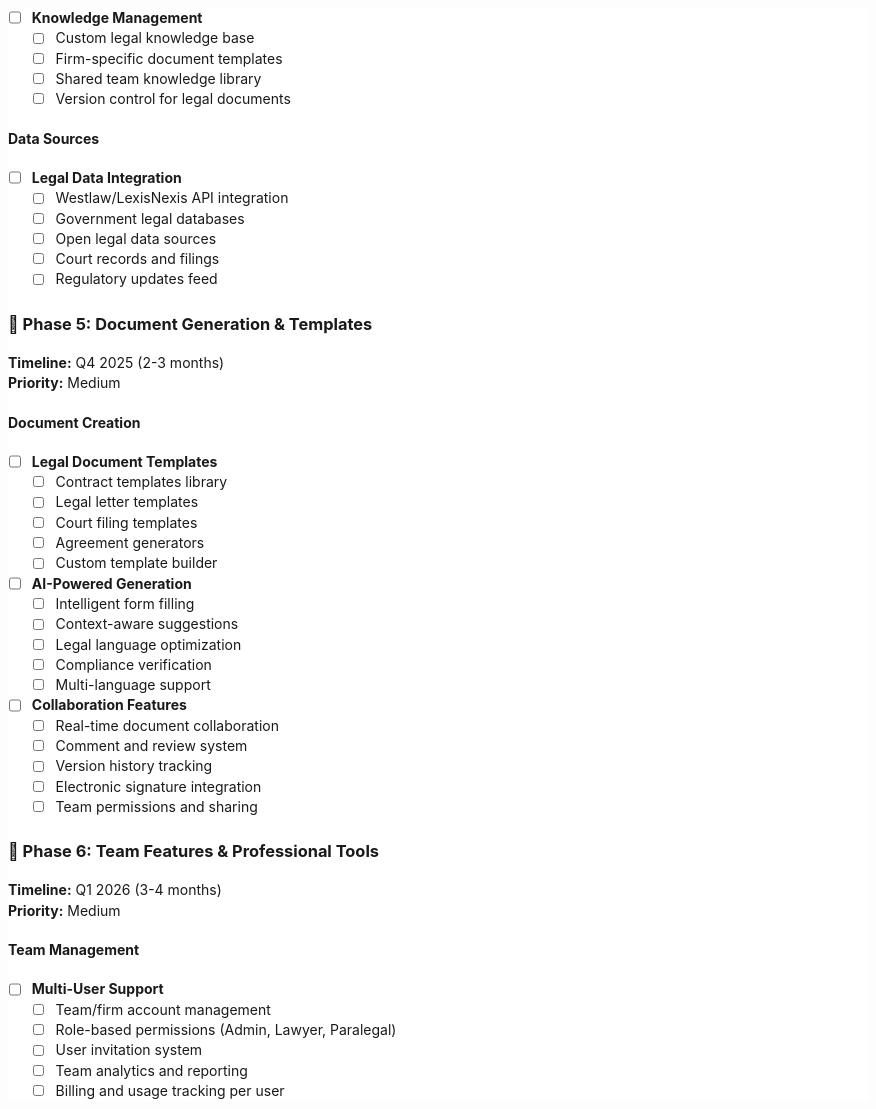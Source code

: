 - [ ] **Knowledge Management**
  - [ ] Custom legal knowledge base
  - [ ] Firm-specific document templates
  - [ ] Shared team knowledge library
  - [ ] Version control for legal documents

#### Data Sources
- [ ] **Legal Data Integration**
  - [ ] Westlaw/LexisNexis API integration
  - [ ] Government legal databases
  - [ ] Open legal data sources
  - [ ] Court records and filings
  - [ ] Regulatory updates feed

### 📄 Phase 5: Document Generation & Templates
**Timeline:** Q4 2025 (2-3 months)  
**Priority:** Medium

#### Document Creation
- [ ] **Legal Document Templates**
  - [ ] Contract templates library
  - [ ] Legal letter templates
  - [ ] Court filing templates
  - [ ] Agreement generators
  - [ ] Custom template builder

- [ ] **AI-Powered Generation**
  - [ ] Intelligent form filling
  - [ ] Context-aware suggestions
  - [ ] Legal language optimization
  - [ ] Compliance verification
  - [ ] Multi-language support

- [ ] **Collaboration Features**
  - [ ] Real-time document collaboration
  - [ ] Comment and review system
  - [ ] Version history tracking
  - [ ] Electronic signature integration
  - [ ] Team permissions and sharing

### 👥 Phase 6: Team Features & Professional Tools
**Timeline:** Q1 2026 (3-4 months)  
**Priority:** Medium

#### Team Management
- [ ] **Multi-User Support**
  - [ ] Team/firm account management
  - [ ] Role-based permissions (Admin, Lawyer, Paralegal)
  - [ ] User invitation system
  - [ ] Team analytics and reporting
  - [ ] Billing and usage tracking per user
